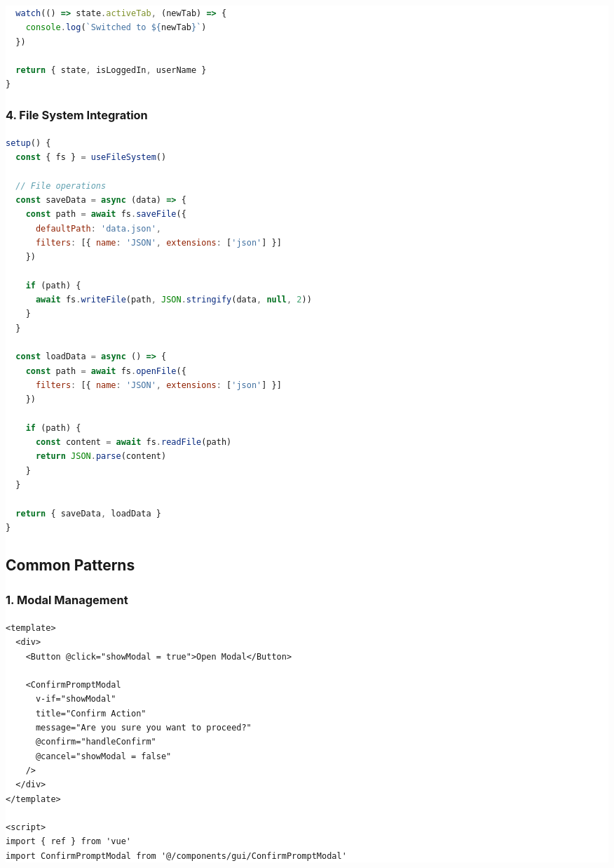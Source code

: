 ```javascript
  watch(() => state.activeTab, (newTab) => {
    console.log(`Switched to ${newTab}`)
  })

  return { state, isLoggedIn, userName }
}
```

### 4. File System Integration

```javascript
setup() {
  const { fs } = useFileSystem()

  // File operations
  const saveData = async (data) => {
    const path = await fs.saveFile({
      defaultPath: 'data.json',
      filters: [{ name: 'JSON', extensions: ['json'] }]
    })

    if (path) {
      await fs.writeFile(path, JSON.stringify(data, null, 2))
    }
  }

  const loadData = async () => {
    const path = await fs.openFile({
      filters: [{ name: 'JSON', extensions: ['json'] }]
    })

    if (path) {
      const content = await fs.readFile(path)
      return JSON.parse(content)
    }
  }

  return { saveData, loadData }
}
```

## Common Patterns

### 1. Modal Management

```vue
<template>
  <div>
    <Button @click="showModal = true">Open Modal</Button>

    <ConfirmPromptModal
      v-if="showModal"
      title="Confirm Action"
      message="Are you sure you want to proceed?"
      @confirm="handleConfirm"
      @cancel="showModal = false"
    />
  </div>
</template>

<script>
import { ref } from 'vue'
import ConfirmPromptModal from '@/components/gui/ConfirmPromptModal'
```
